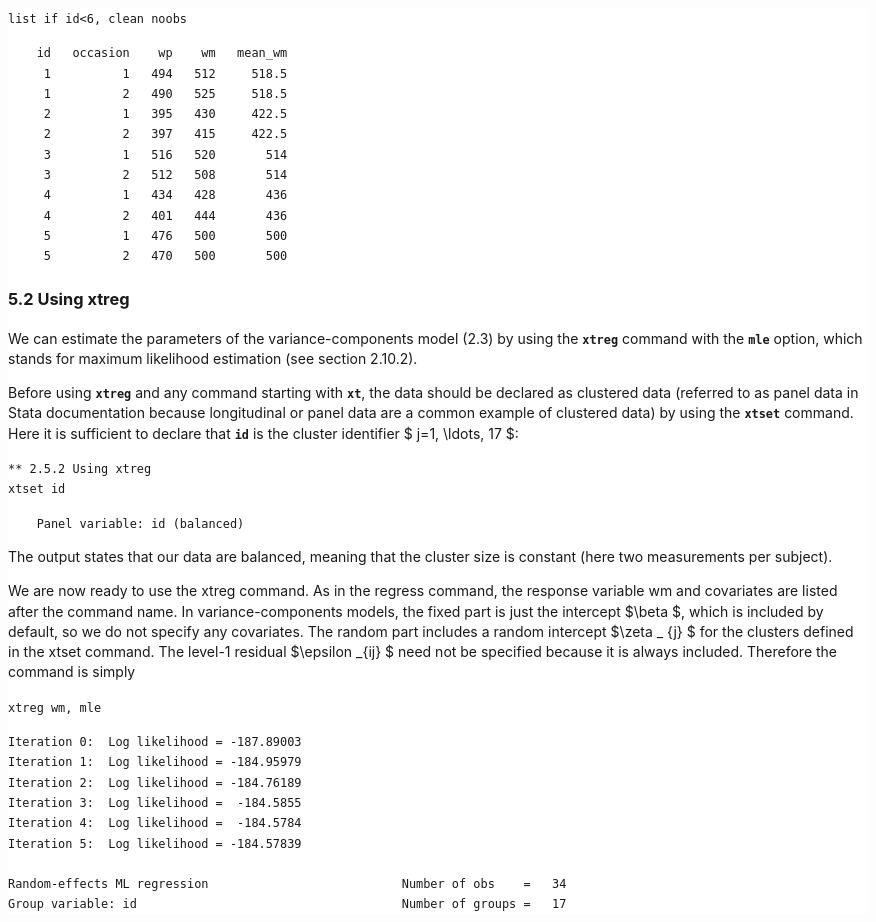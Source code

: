 
```
list if id<6, clean noobs
```
    
        id   occasion    wp    wm   mean_wm  
         1          1   494   512     518.5  
         1          2   490   525     518.5  
         2          1   395   430     422.5  
         2          2   397   415     422.5  
         3          1   516   520       514  
         3          2   512   508       514  
         4          1   434   428       436  
         4          2   401   444       436  
         5          1   476   500       500  
         5          2   470   500       500  

### 5.2 Using xtreg

We can estimate the parameters of the variance-components model (2.3) by using the **`xtreg`** command with the **`mle`** option, which stands for maximum likelihood estimation (see section 2.10.2).

Before using **`xtreg`** and any command starting with **`xt`**, the data should be declared as clustered data (referred to as panel data in Stata documentation because longitudinal or panel data are a common example of clustered data) by using the **`xtset`** command. Here it is sufficient to declare that **`id`** is the cluster identifier $ j=1, \ldots, 17 $:

```
** 2.5.2 Using xtreg
xtset id
```

        Panel variable: id (balanced)

The output states that our data are balanced, meaning that the cluster size is constant (here two measurements per subject).

We are now ready to use the xtreg command. As in the regress command, the response variable wm and covariates are listed after the command name. In variance-components models, the fixed part is just the intercept $\beta $, which is included by default, so we do not specify any covariates. The random part includes a random intercept $\zeta _ {j} $ for the clusters defined in the xtset command. The level-1 residual $\epsilon _{ij} $ need not be specified because it is always included. Therefore the command is simply

```
xtreg wm, mle
```
    
    Iteration 0:  Log likelihood = -187.89003
    Iteration 1:  Log likelihood = -184.95979
    Iteration 2:  Log likelihood = -184.76189
    Iteration 3:  Log likelihood =  -184.5855
    Iteration 4:  Log likelihood =  -184.5784
    Iteration 5:  Log likelihood = -184.57839
    
    Random-effects ML regression                           Number of obs    =   34
    Group variable: id                                     Number of groups =   17
    